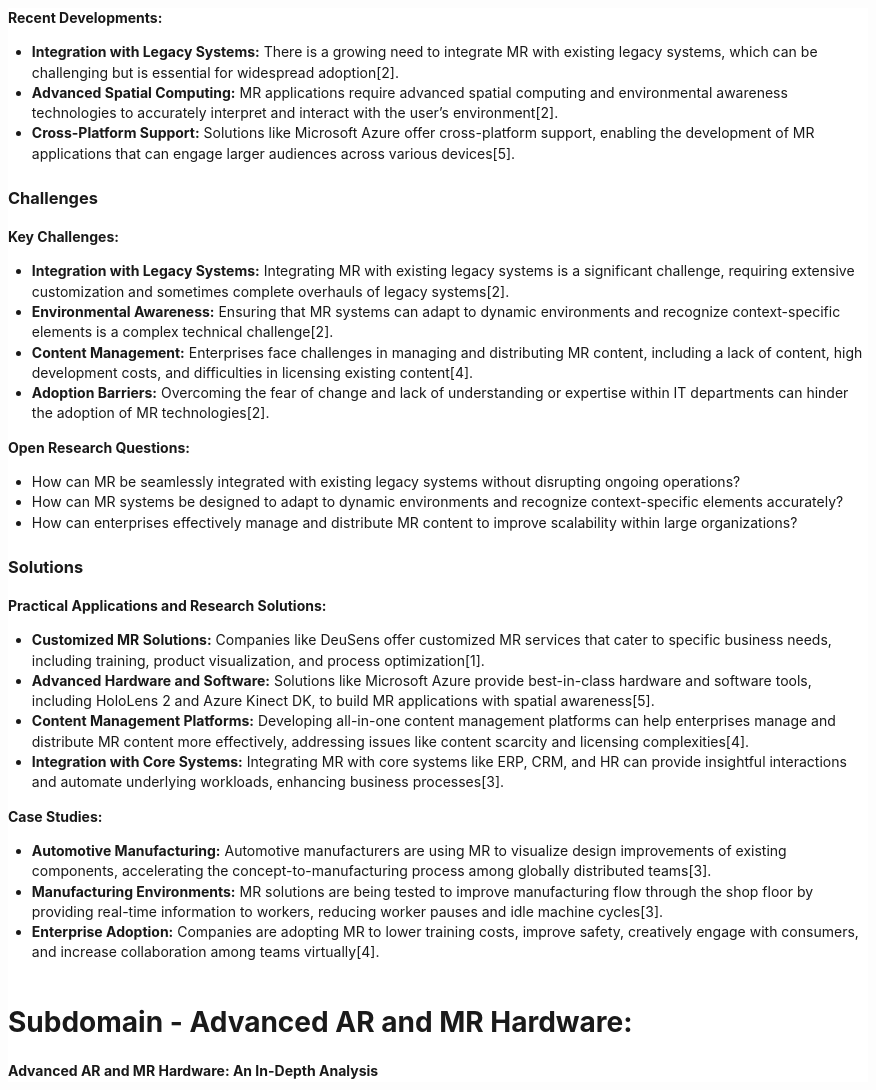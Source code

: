 **Recent Developments:**
- **Integration with Legacy Systems:** There is a growing need to integrate MR with existing legacy systems, which can be challenging but is essential for widespread adoption[2].
- **Advanced Spatial Computing:** MR applications require advanced spatial computing and environmental awareness technologies to accurately interpret and interact with the user’s environment[2].
- **Cross-Platform Support:** Solutions like Microsoft Azure offer cross-platform support, enabling the development of MR applications that can engage larger audiences across various devices[5].

### Challenges

**Key Challenges:**
- **Integration with Legacy Systems:** Integrating MR with existing legacy systems is a significant challenge, requiring extensive customization and sometimes complete overhauls of legacy systems[2].
- **Environmental Awareness:** Ensuring that MR systems can adapt to dynamic environments and recognize context-specific elements is a complex technical challenge[2].
- **Content Management:** Enterprises face challenges in managing and distributing MR content, including a lack of content, high development costs, and difficulties in licensing existing content[4].
- **Adoption Barriers:** Overcoming the fear of change and lack of understanding or expertise within IT departments can hinder the adoption of MR technologies[2].

**Open Research Questions:**
- How can MR be seamlessly integrated with existing legacy systems without disrupting ongoing operations?
- How can MR systems be designed to adapt to dynamic environments and recognize context-specific elements accurately?
- How can enterprises effectively manage and distribute MR content to improve scalability within large organizations?

### Solutions

**Practical Applications and Research Solutions:**
- **Customized MR Solutions:** Companies like DeuSens offer customized MR services that cater to specific business needs, including training, product visualization, and process optimization[1].
- **Advanced Hardware and Software:** Solutions like Microsoft Azure provide best-in-class hardware and software tools, including HoloLens 2 and Azure Kinect DK, to build MR applications with spatial awareness[5].
- **Content Management Platforms:** Developing all-in-one content management platforms can help enterprises manage and distribute MR content more effectively, addressing issues like content scarcity and licensing complexities[4].
- **Integration with Core Systems:** Integrating MR with core systems like ERP, CRM, and HR can provide insightful interactions and automate underlying workloads, enhancing business processes[3].

**Case Studies:**
- **Automotive Manufacturing:** Automotive manufacturers are using MR to visualize design improvements of existing components, accelerating the concept-to-manufacturing process among globally distributed teams[3].
- **Manufacturing Environments:** MR solutions are being tested to improve manufacturing flow through the shop floor by providing real-time information to workers, reducing worker pauses and idle machine cycles[3].
- **Enterprise Adoption:** Companies are adopting MR to lower training costs, improve safety, creatively engage with consumers, and increase collaboration among teams virtually[4].

# Subdomain -  Advanced AR and MR Hardware:
**Advanced AR and MR Hardware: An In-Depth Analysis**
